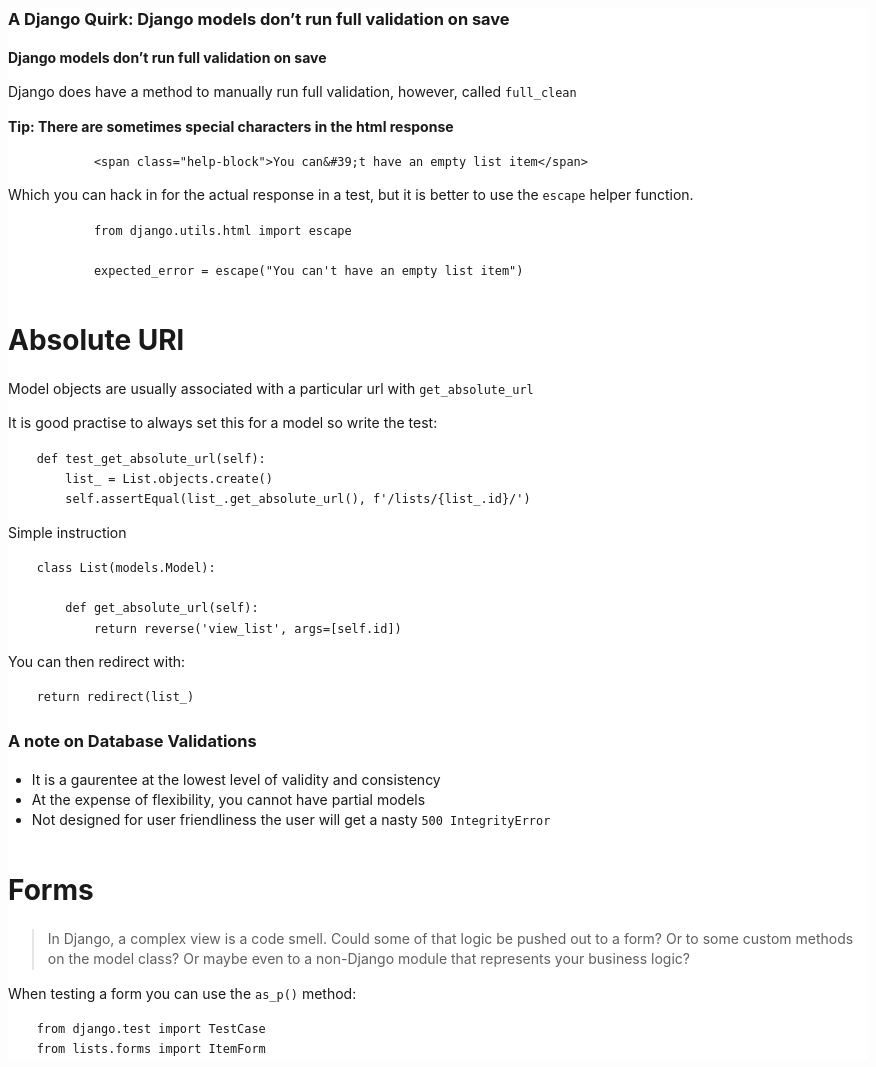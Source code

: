 ### A Django Quirk: Django models don’t run full validation on save

**Django models don’t run full validation on save**

Django does have a method to manually run full validation, however, called `full_clean`

__Tip: There are sometimes special characters in the html response__

                <span class="help-block">You can&#39;t have an empty list item</span>

Which you can hack in for the actual response in a test, but it is better to use the `escape` helper function.

                from django.utils.html import escape

                expected_error = escape("You can't have an empty list item")

# Absolute URl

Model objects are usually associated with a particular url with `get_absolute_url`

It is good practise to always set this for a model
so write the test:

        def test_get_absolute_url(self):
            list_ = List.objects.create()
            self.assertEqual(list_.get_absolute_url(), f'/lists/{list_.id}/')

Simple instruction

        class List(models.Model):
    
            def get_absolute_url(self):
                return reverse('view_list', args=[self.id])

You can then redirect with:

        return redirect(list_)

### A note on Database Validations

* It is a gaurentee at the lowest level of validity and consistency
* At the expense of flexibility, you cannot have partial models
* Not designed for user friendliness the user will get a nasty `500 IntegrityError`

# Forms

> In Django, a complex view is a code smell. Could some of that logic be pushed out to a form? Or to some custom methods on the model class? Or maybe even to a non-Django module that represents your business logic?

When testing a form you can use the `as_p()` method:

        from django.test import TestCase
        from lists.forms import ItemForm
